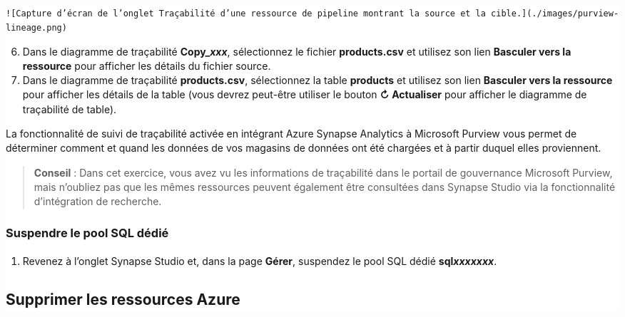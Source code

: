     ![Capture d’écran de l’onglet Traçabilité d’une ressource de pipeline montrant la source et la cible.](./images/purview-lineage.png)

6. Dans le diagramme de traçabilité **Copy_*xxx***, sélectionnez le fichier **products.csv** et utilisez son lien **Basculer vers la ressource** pour afficher les détails du fichier source.
7. Dans le diagramme de traçabilité **products.csv**, sélectionnez la table **products** et utilisez son lien **Basculer vers la ressource** pour afficher les détails de la table (vous devrez peut-être utiliser le bouton **&#8635; Actualiser** pour afficher le diagramme de traçabilité de table).

La fonctionnalité de suivi de traçabilité activée en intégrant Azure Synapse Analytics à Microsoft Purview vous permet de déterminer comment et quand les données de vos magasins de données ont été chargées et à partir duquel elles proviennent.

> **Conseil** : Dans cet exercice, vous avez vu les informations de traçabilité dans le portail de gouvernance Microsoft Purview, mais n’oubliez pas que les mêmes ressources peuvent également être consultées dans Synapse Studio via la fonctionnalité d’intégration de recherche.

### Suspendre le pool SQL dédié

1. Revenez à l’onglet Synapse Studio et, dans la page **Gérer**, suspendez le pool SQL dédié **sql*xxxxxxx***.

## Supprimer les ressources Azure
